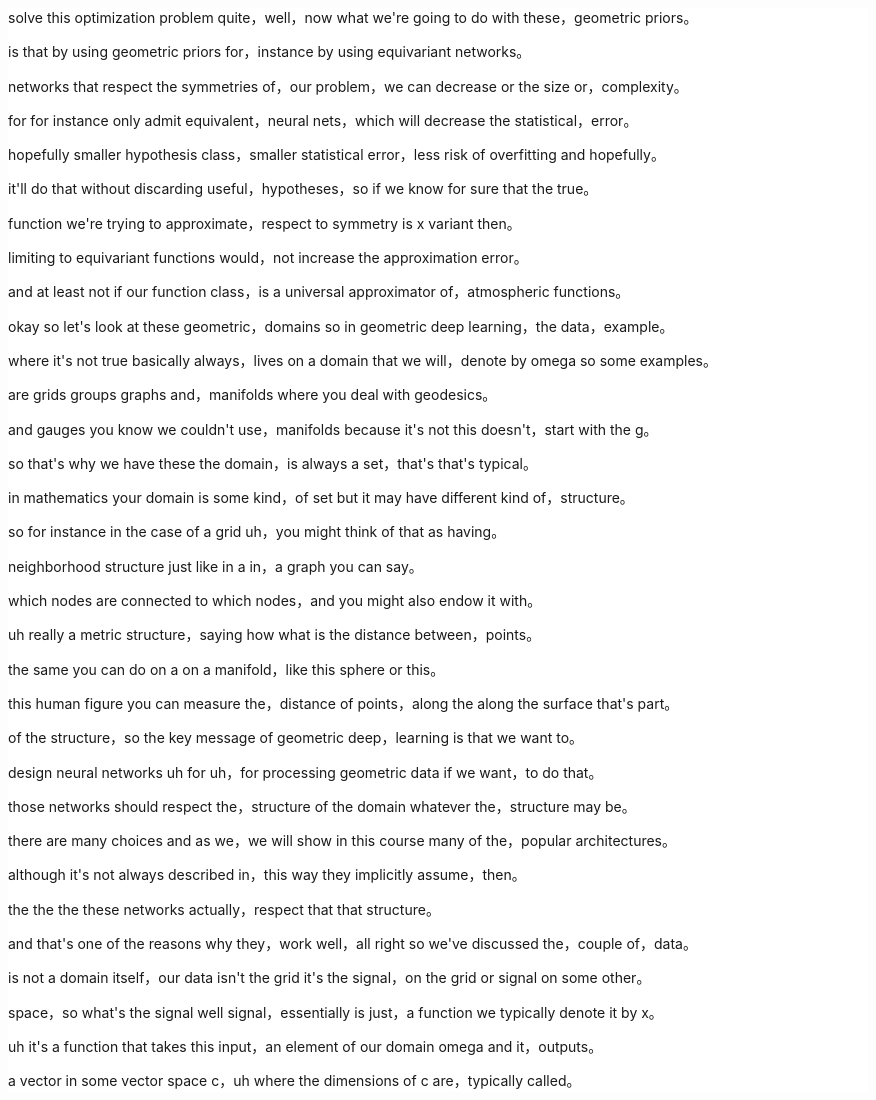 solve this optimization problem quite，well，now what we're going to do with these，geometric priors。

is that by using geometric priors for，instance by using equivariant networks。

networks that respect the symmetries of，our problem，we can decrease or the size or，complexity。

for for instance only admit equivalent，neural nets，which will decrease the statistical，error。

hopefully smaller hypothesis class，smaller statistical error，less risk of overfitting and hopefully。

it'll do that without discarding useful，hypotheses，so if we know for sure that the true。

function we're trying to approximate，respect to symmetry is x variant then。

limiting to equivariant functions would，not increase the approximation error。

and at least not if our function class，is a universal approximator of，atmospheric functions。

okay so let's look at these geometric，domains so in geometric deep learning，the data，example。

where it's not true basically always，lives on a domain that we will，denote by omega so some examples。

are grids groups graphs and，manifolds where you deal with geodesics。

and gauges you know we couldn't use，manifolds because it's not this doesn't，start with the g。

so that's why we have these the domain，is always a set，that's that's typical。

in mathematics your domain is some kind，of set but it may have different kind of，structure。

so for instance in the case of a grid uh，you might think of that as having。

neighborhood structure just like in a in，a graph you can say。

which nodes are connected to which nodes，and you might also endow it with。

uh really a metric structure，saying how what is the distance between，points。

the same you can do on a on a manifold，like this sphere or this。

this human figure you can measure the，distance of points，along the along the surface that's part。

of the structure，so the key message of geometric deep，learning is that we want to。

design neural networks uh for uh，for processing geometric data if we want，to do that。

those networks should respect the，structure of the domain whatever the，structure may be。

there are many choices and as we，we will show in this course many of the，popular architectures。

although it's not always described in，this way they implicitly assume，then。

the the the these networks actually，respect that that structure。

and that's one of the reasons why they，work well，all right so we've discussed the，couple of，data。

is not a domain itself，our data isn't the grid it's the signal，on the grid or signal on some other。

space，so what's the signal well signal，essentially is just，a function we typically denote it by x。

uh it's a function that takes this input，an element of our domain omega and it，outputs。

a vector in some vector space c，uh where the dimensions of c are，typically called。

